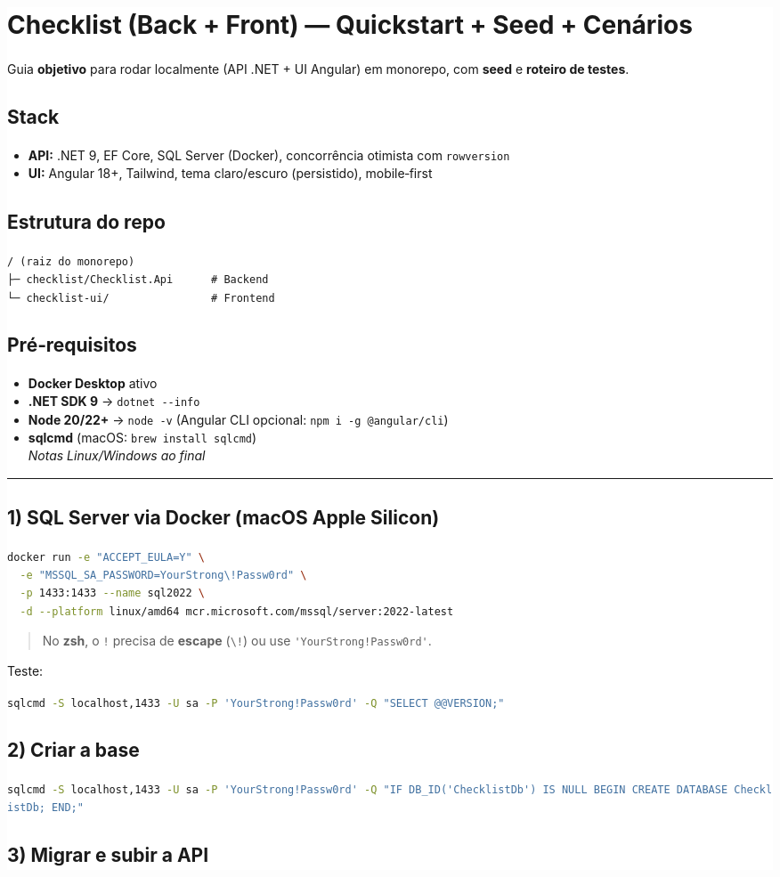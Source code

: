 # Checklist (Back + Front) — Quickstart + Seed + Cenários

Guia **objetivo** para rodar localmente (API .NET + UI Angular) em monorepo, com **seed** e **roteiro de testes**.

## Stack

- **API:** .NET 9, EF Core, SQL Server (Docker), concorrência otimista com `rowversion`
- **UI:** Angular 18+, Tailwind, tema claro/escuro (persistido), mobile‑first

## Estrutura do repo

```
/ (raiz do monorepo)
├─ checklist/Checklist.Api      # Backend
└─ checklist-ui/                # Frontend
```

## Pré‑requisitos

- **Docker Desktop** ativo
- **.NET SDK 9** → `dotnet --info`
- **Node 20/22+** → `node -v` (Angular CLI opcional: `npm i -g @angular/cli`)
- **sqlcmd** (macOS: `brew install sqlcmd`)\
  _Notas Linux/Windows ao final_

---

## 1) SQL Server via Docker (macOS Apple Silicon)

```bash
docker run -e "ACCEPT_EULA=Y" \
  -e "MSSQL_SA_PASSWORD=YourStrong\!Passw0rd" \
  -p 1433:1433 --name sql2022 \
  -d --platform linux/amd64 mcr.microsoft.com/mssql/server:2022-latest
```

> No **zsh**, o `!` precisa de **escape** (`\!`) ou use `'YourStrong!Passw0rd'`.

Teste:

```bash
sqlcmd -S localhost,1433 -U sa -P 'YourStrong!Passw0rd' -Q "SELECT @@VERSION;"
```

## 2) Criar a base

```bash
sqlcmd -S localhost,1433 -U sa -P 'YourStrong!Passw0rd' -Q "IF DB_ID('ChecklistDb') IS NULL BEGIN CREATE DATABASE ChecklistDb; END;"
```

## 3) Migrar e subir a API
